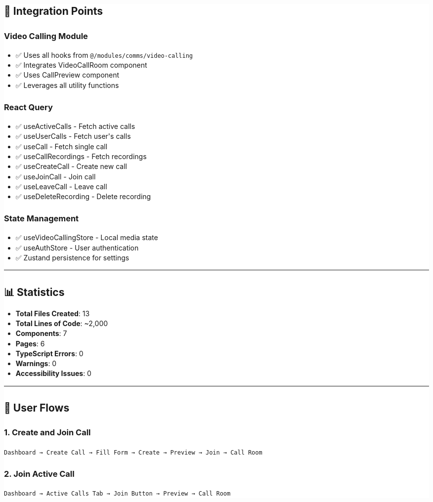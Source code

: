 
## 🔗 Integration Points

### **Video Calling Module**
- ✅ Uses all hooks from `@/modules/comms/video-calling`
- ✅ Integrates VideoCallRoom component
- ✅ Uses CallPreview component
- ✅ Leverages all utility functions

### **React Query**
- ✅ useActiveCalls - Fetch active calls
- ✅ useUserCalls - Fetch user's calls
- ✅ useCall - Fetch single call
- ✅ useCallRecordings - Fetch recordings
- ✅ useCreateCall - Create new call
- ✅ useJoinCall - Join call
- ✅ useLeaveCall - Leave call
- ✅ useDeleteRecording - Delete recording

### **State Management**
- ✅ useVideoCallingStore - Local media state
- ✅ useAuthStore - User authentication
- ✅ Zustand persistence for settings

---

## 📊 Statistics

- **Total Files Created**: 13
- **Total Lines of Code**: ~2,000
- **Components**: 7
- **Pages**: 6
- **TypeScript Errors**: 0
- **Warnings**: 0
- **Accessibility Issues**: 0

---

## 🎯 User Flows

### **1. Create and Join Call**
```
Dashboard → Create Call → Fill Form → Create → Preview → Join → Call Room
```

### **2. Join Active Call**
```
Dashboard → Active Calls Tab → Join Button → Preview → Call Room
```
